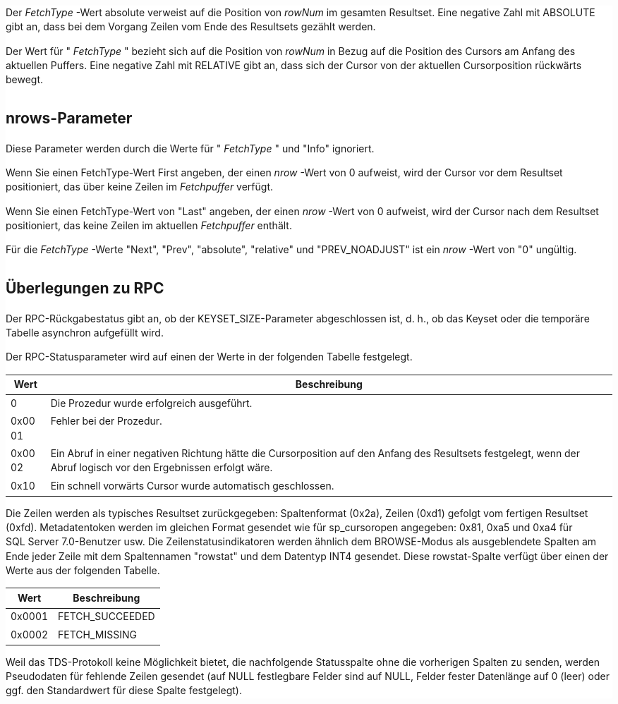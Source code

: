  Der *FetchType* -Wert absolute verweist auf die Position von *rowNum* im gesamten Resultset. Eine negative Zahl mit ABSOLUTE gibt an, dass bei dem Vorgang Zeilen vom Ende des Resultsets gezählt werden.  
  
 Der Wert für " *FetchType* " bezieht sich auf die Position von *rowNum* in Bezug auf die Position des Cursors am Anfang des aktuellen Puffers. Eine negative Zahl mit RELATIVE gibt an, dass sich der Cursor von der aktuellen Cursorposition rückwärts bewegt.  
  
## <a name="nrows-parameter"></a>nrows-Parameter  
 Diese Parameter werden durch die Werte für " *FetchType* " und "Info" ignoriert.  
  
 Wenn Sie einen FetchType-Wert First angeben, der einen *nrow* -Wert von 0 aufweist, wird der Cursor vor dem Resultset positioniert, das über keine Zeilen im *Fetchpuffer* verfügt.  
  
 Wenn Sie einen FetchType-Wert von "Last" angeben, der einen *nrow* -Wert von 0 aufweist, wird der Cursor nach dem Resultset positioniert, das keine Zeilen im aktuellen *Fetchpuffer* enthält.  
  
 Für die *FetchType* -Werte "Next", "Prev", "absolute", "relative" und "PREV_NOADJUST" ist ein *nrow* -Wert von "0" ungültig.  
  
## <a name="rpc-considerations"></a>Überlegungen zu RPC  
 Der RPC-Rückgabestatus gibt an, ob der KEYSET_SIZE-Parameter abgeschlossen ist, d. h., ob das Keyset oder die temporäre Tabelle asynchron aufgefüllt wird.  
  
 Der RPC-Statusparameter wird auf einen der Werte in der folgenden Tabelle festgelegt.  
  
|Wert|Beschreibung|  
|-----------|-----------------|  
|0|Die Prozedur wurde erfolgreich ausgeführt.|  
|0x0001|Fehler bei der Prozedur.|  
|0x0002|Ein Abruf in einer negativen Richtung hätte die Cursorposition auf den Anfang des Resultsets festgelegt, wenn der Abruf logisch vor den Ergebnissen erfolgt wäre.|  
|0x10|Ein schnell vorwärts Cursor wurde automatisch geschlossen.|  
  
 Die Zeilen werden als typisches Resultset zurückgegeben: Spaltenformat (0x2a), Zeilen (0xd1) gefolgt vom fertigen Resultset (0xfd). Metadatentoken werden im gleichen Format gesendet wie für sp_cursoropen angegeben: 0x81, 0xa5 und 0xa4 für SQL Server 7.0-Benutzer usw. Die Zeilenstatusindikatoren werden ähnlich dem BROWSE-Modus als ausgeblendete Spalten am Ende jeder Zeile mit dem Spaltennamen "rowstat" und dem Datentyp INT4 gesendet. Diese rowstat-Spalte verfügt über einen der Werte aus der folgenden Tabelle.  
  
|Wert|Beschreibung|  
|-----------|-----------------|  
|0x0001|FETCH_SUCCEEDED|  
|0x0002|FETCH_MISSING|  
  
 Weil das TDS-Protokoll keine Möglichkeit bietet, die nachfolgende Statusspalte ohne die vorherigen Spalten zu senden, werden Pseudodaten für fehlende Zeilen gesendet (auf NULL festlegbare Felder sind auf NULL, Felder fester Datenlänge auf 0 (leer) oder ggf. den Standardwert für diese Spalte festgelegt).  
  